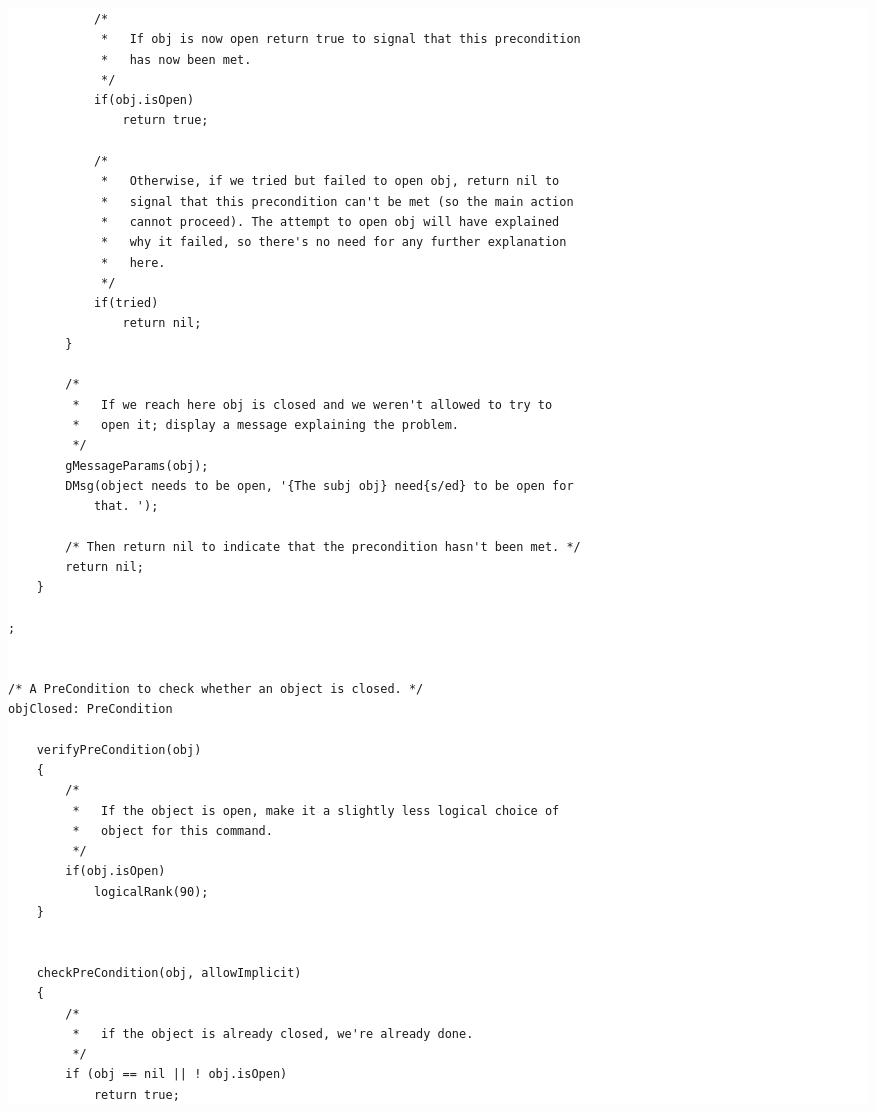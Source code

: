                 /*  
                 *   If obj is now open return true to signal that this precondition
                 *   has now been met.
                 */
                if(obj.isOpen)
                    return true;
                
                /* 
                 *   Otherwise, if we tried but failed to open obj, return nil to
                 *   signal that this precondition can't be met (so the main action
                 *   cannot proceed). The attempt to open obj will have explained
                 *   why it failed, so there's no need for any further explanation
                 *   here.
                 */
                if(tried)
                    return nil;
            }
            
            /* 
             *   If we reach here obj is closed and we weren't allowed to try to
             *   open it; display a message explaining the problem.
             */
            gMessageParams(obj);
            DMsg(object needs to be open, '{The subj obj} need{s/ed} to be open for
                that. ');
            
            /* Then return nil to indicate that the precondition hasn't been met. */
            return nil;        
        }
        
    ;


    /* A PreCondition to check whether an object is closed. */
    objClosed: PreCondition
        
        verifyPreCondition(obj)
        {
            /* 
             *   If the object is open, make it a slightly less logical choice of
             *   object for this command.
             */
            if(obj.isOpen)
                logicalRank(90);
        }
        
        
        checkPreCondition(obj, allowImplicit) 
        { 
            /* 
             *   if the object is already closed, we're already done.
             */
            if (obj == nil || ! obj.isOpen)
                return true;
            
            